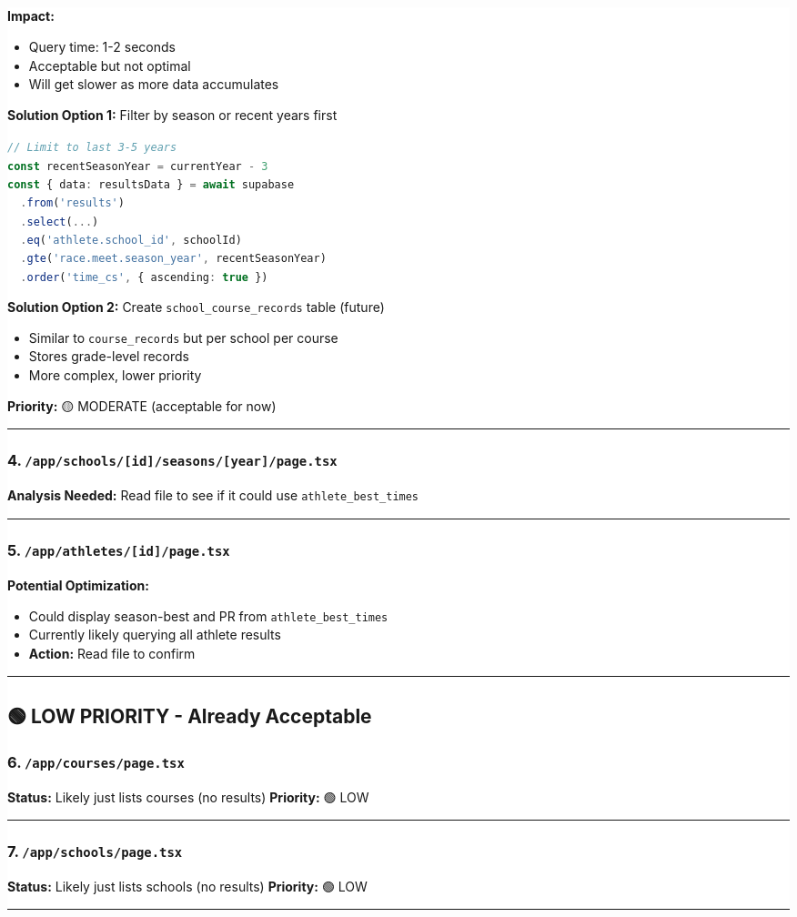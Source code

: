 **Impact:**
- Query time: 1-2 seconds
- Acceptable but not optimal
- Will get slower as more data accumulates

**Solution Option 1:** Filter by season or recent years first
```typescript
// Limit to last 3-5 years
const recentSeasonYear = currentYear - 3
const { data: resultsData } = await supabase
  .from('results')
  .select(...)
  .eq('athlete.school_id', schoolId)
  .gte('race.meet.season_year', recentSeasonYear)
  .order('time_cs', { ascending: true })
```

**Solution Option 2:** Create `school_course_records` table (future)
- Similar to `course_records` but per school per course
- Stores grade-level records
- More complex, lower priority

**Priority:** 🟡 MODERATE (acceptable for now)

---

### 4. `/app/schools/[id]/seasons/[year]/page.tsx`
**Analysis Needed:** Read file to see if it could use `athlete_best_times`

---

### 5. `/app/athletes/[id]/page.tsx`
**Potential Optimization:**
- Could display season-best and PR from `athlete_best_times`
- Currently likely querying all athlete results
- **Action:** Read file to confirm

---

## 🟢 LOW PRIORITY - Already Acceptable

### 6. `/app/courses/page.tsx`
**Status:** Likely just lists courses (no results)
**Priority:** 🟢 LOW

---

### 7. `/app/schools/page.tsx`
**Status:** Likely just lists schools (no results)
**Priority:** 🟢 LOW

---
